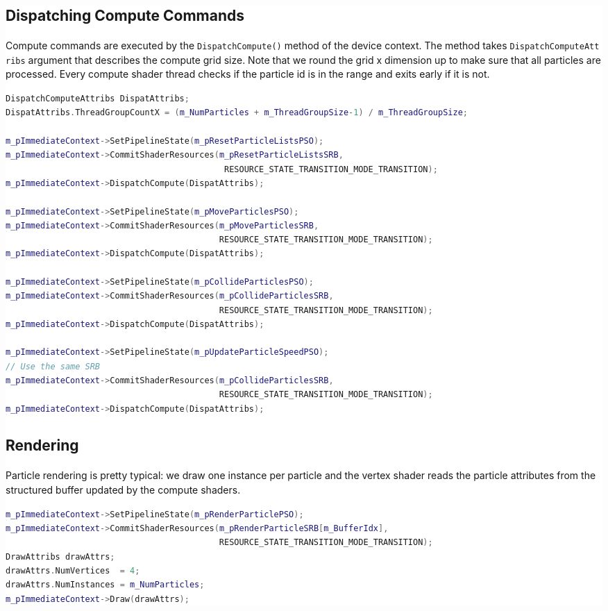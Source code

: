 ## Dispatching Compute Commands

Compute commands are executed by the `DispatchCompute()` method of the device context. 
The method takes `DispatchComputeAttribs` argument that describes the compute grid size.
Note that we round the grid x dimension up to make sure that all particles are processed.
Every compute shader thread checks if the particle id is in the range and exits early if
it is not.

```cpp
DispatchComputeAttribs DispatAttribs;
DispatAttribs.ThreadGroupCountX = (m_NumParticles + m_ThreadGroupSize-1) / m_ThreadGroupSize;

m_pImmediateContext->SetPipelineState(m_pResetParticleListsPSO);
m_pImmediateContext->CommitShaderResources(m_pResetParticleListsSRB,
                                            RESOURCE_STATE_TRANSITION_MODE_TRANSITION);
m_pImmediateContext->DispatchCompute(DispatAttribs);

m_pImmediateContext->SetPipelineState(m_pMoveParticlesPSO);
m_pImmediateContext->CommitShaderResources(m_pMoveParticlesSRB,
                                           RESOURCE_STATE_TRANSITION_MODE_TRANSITION);
m_pImmediateContext->DispatchCompute(DispatAttribs);

m_pImmediateContext->SetPipelineState(m_pCollideParticlesPSO);
m_pImmediateContext->CommitShaderResources(m_pCollideParticlesSRB,
                                           RESOURCE_STATE_TRANSITION_MODE_TRANSITION);
m_pImmediateContext->DispatchCompute(DispatAttribs);

m_pImmediateContext->SetPipelineState(m_pUpdateParticleSpeedPSO);
// Use the same SRB
m_pImmediateContext->CommitShaderResources(m_pCollideParticlesSRB,
                                           RESOURCE_STATE_TRANSITION_MODE_TRANSITION);
m_pImmediateContext->DispatchCompute(DispatAttribs);
```

## Rendering

Particle rendering is pretty typical: we draw one instance per particle and the vertex shader reads
the particle attributes from the structured buffer updated by the compute shaders.

```cpp
m_pImmediateContext->SetPipelineState(m_pRenderParticlePSO);
m_pImmediateContext->CommitShaderResources(m_pRenderParticleSRB[m_BufferIdx],
                                           RESOURCE_STATE_TRANSITION_MODE_TRANSITION);
DrawAttribs drawAttrs;
drawAttrs.NumVertices  = 4;
drawAttrs.NumInstances = m_NumParticles;
m_pImmediateContext->Draw(drawAttrs);
```
